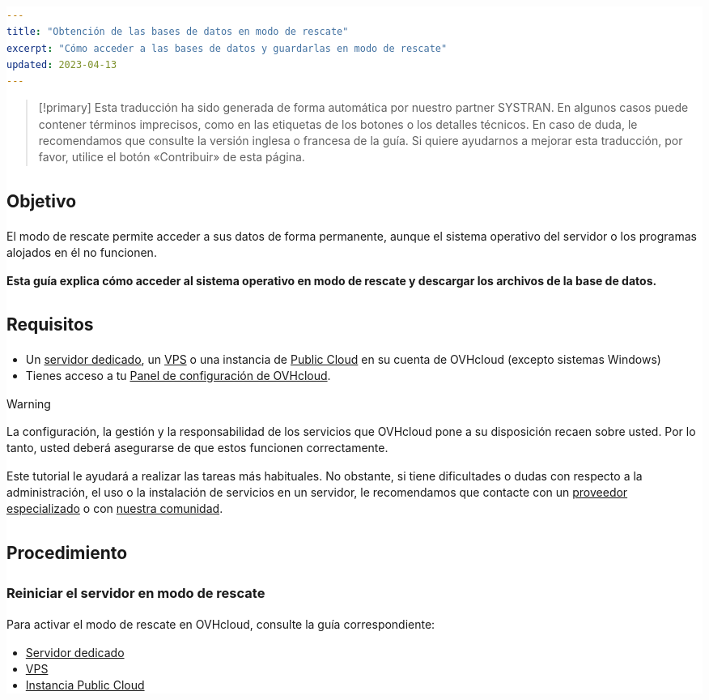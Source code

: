 ```yaml
---
title: "Obtención de las bases de datos en modo de rescate"
excerpt: "Cómo acceder a las bases de datos y guardarlas en modo de rescate"
updated: 2023-04-13
---
```


> [!primary]
> Esta traducción ha sido generada de forma automática por nuestro partner SYSTRAN. En algunos casos puede contener términos imprecisos, como en las etiquetas de los botones o los detalles técnicos. En caso de duda, le recomendamos que consulte la versión inglesa o francesa de la guía. Si quiere ayudarnos a mejorar esta traducción, por favor, utilice el botón «Contribuir» de esta página.
> 

## Objetivo

El modo de rescate permite acceder a sus datos de forma permanente, aunque el sistema operativo del servidor o los programas alojados en él no funcionen.

**Esta guía explica cómo acceder al sistema operativo en modo de rescate y descargar los archivos de la base de datos.**

## Requisitos

- Un [servidor dedicado](https://www.ovhcloud.com/es/bare-metal/), un [VPS](https://www.ovhcloud.com/es/vps/) o una instancia de [Public Cloud](https://www.ovhcloud.com/es/public-cloud/) en su cuenta de OVHcloud (excepto sistemas Windows)
- Tienes acceso a tu [Panel de configuración de OVHcloud](https://ca.ovh.com/auth/?action=gotomanager&from=https://www.ovh.com/world/&ovhSubsidiary=ws).

> [!warning]
>
> La configuración, la gestión y la responsabilidad de los servicios que OVHcloud pone a su disposición recaen sobre usted. Por lo tanto, usted deberá asegurarse de que estos funcionen correctamente.
>
> Este tutorial le ayudará a realizar las tareas más habituales. No obstante, si tiene dificultades o dudas con respecto a la administración, el uso o la instalación de servicios en un servidor, le recomendamos que contacte con un [proveedor especializado](https://partner.ovhcloud.com/es-es/directory/) o con [nuestra comunidad](https://community.ovh.com/en/).
>

## Procedimiento

### Reiniciar el servidor en modo de rescate

Para activar el modo de rescate en OVHcloud, consulte la guía correspondiente:

- [Servidor dedicado](rescue_mode1.)
- [VPS](rescue1.)
- [Instancia Public Cloud](put_an_instance_in_rescue_mode1.)
